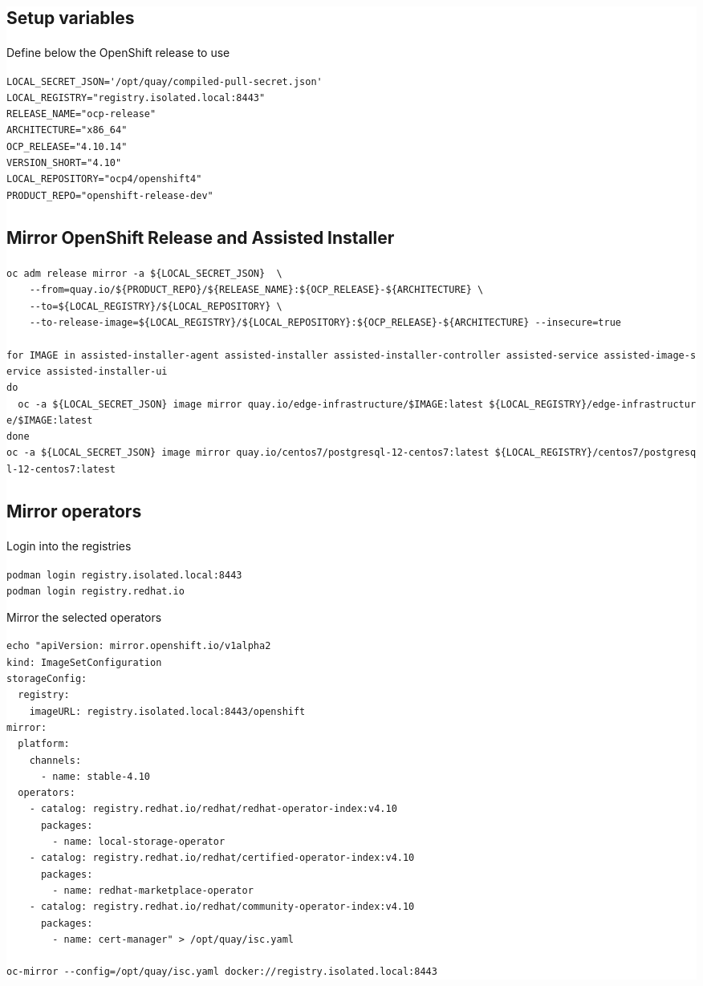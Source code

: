 
## Setup variables
Define below the OpenShift release to use

~~~
LOCAL_SECRET_JSON='/opt/quay/compiled-pull-secret.json'
LOCAL_REGISTRY="registry.isolated.local:8443"
RELEASE_NAME="ocp-release"
ARCHITECTURE="x86_64"
OCP_RELEASE="4.10.14"
VERSION_SHORT="4.10"
LOCAL_REPOSITORY="ocp4/openshift4"
PRODUCT_REPO="openshift-release-dev"
~~~

## Mirror OpenShift Release and Assisted Installer

~~~
oc adm release mirror -a ${LOCAL_SECRET_JSON}  \
    --from=quay.io/${PRODUCT_REPO}/${RELEASE_NAME}:${OCP_RELEASE}-${ARCHITECTURE} \
    --to=${LOCAL_REGISTRY}/${LOCAL_REPOSITORY} \
    --to-release-image=${LOCAL_REGISTRY}/${LOCAL_REPOSITORY}:${OCP_RELEASE}-${ARCHITECTURE} --insecure=true

for IMAGE in assisted-installer-agent assisted-installer assisted-installer-controller assisted-service assisted-image-service assisted-installer-ui
do
  oc -a ${LOCAL_SECRET_JSON} image mirror quay.io/edge-infrastructure/$IMAGE:latest ${LOCAL_REGISTRY}/edge-infrastructure/$IMAGE:latest
done
oc -a ${LOCAL_SECRET_JSON} image mirror quay.io/centos7/postgresql-12-centos7:latest ${LOCAL_REGISTRY}/centos7/postgresql-12-centos7:latest
~~~

## Mirror operators

Login into the registries
~~~
podman login registry.isolated.local:8443
podman login registry.redhat.io
~~~

Mirror the selected operators
~~~
echo "apiVersion: mirror.openshift.io/v1alpha2
kind: ImageSetConfiguration
storageConfig:
  registry:
    imageURL: registry.isolated.local:8443/openshift
mirror:
  platform:
    channels:
      - name: stable-4.10
  operators:
    - catalog: registry.redhat.io/redhat/redhat-operator-index:v4.10
      packages:
        - name: local-storage-operator
    - catalog: registry.redhat.io/redhat/certified-operator-index:v4.10
      packages:
        - name: redhat-marketplace-operator
    - catalog: registry.redhat.io/redhat/community-operator-index:v4.10
      packages:
        - name: cert-manager" > /opt/quay/isc.yaml

oc-mirror --config=/opt/quay/isc.yaml docker://registry.isolated.local:8443
~~~